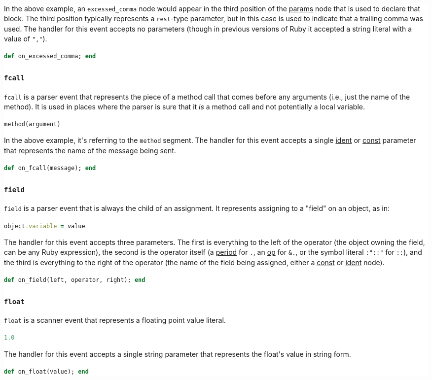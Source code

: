 In the above example, an `excessed_comma` node would appear in the third position of the [params](#params) node that is used to declare that block. The third position typically represents a `rest`-type parameter, but in this case is used to indicate that a trailing comma was used. The handler for this event accepts no parameters (though in previous versions of Ruby it accepted a string literal with a value of `","`).

```ruby
def on_excessed_comma; end
```

### `fcall`

`fcall` is a parser event that represents the piece of a method call that comes before any arguments (i.e., just the name of the method). It is used in places where the parser is sure that it _is_ a method call and not potentially a local variable.

```ruby
method(argument)
```

In the above example, it's referring to the `method` segment. The handler for this event accepts a single [ident](#ident) or [const](#const) parameter that represents the name of the message being sent.

```ruby
def on_fcall(message); end
```

### `field`

`field` is a parser event that is always the child of an assignment. It represents assigning to a "field" on an object, as in:

```ruby
object.variable = value
```

The handler for this event accepts three parameters. The first is everything to the left of the operator (the object owning the field, can be any Ruby expression), the second is the operator itself (a [period](#period) for `.`, an [op](#op) for `&.`, or the symbol literal `:"::"` for `::`), and the third is everything to the right of the operator (the name of the field being assigned, either a [const](#const) or [ident](#ident) node).

```ruby
def on_field(left, operator, right); end
```

### `float`

`float` is a scanner event that represents a floating point value literal.

```ruby
1.0
```

The handler for this event accepts a single string parameter that represents the float's value in string form.

```ruby
def on_float(value); end
```
